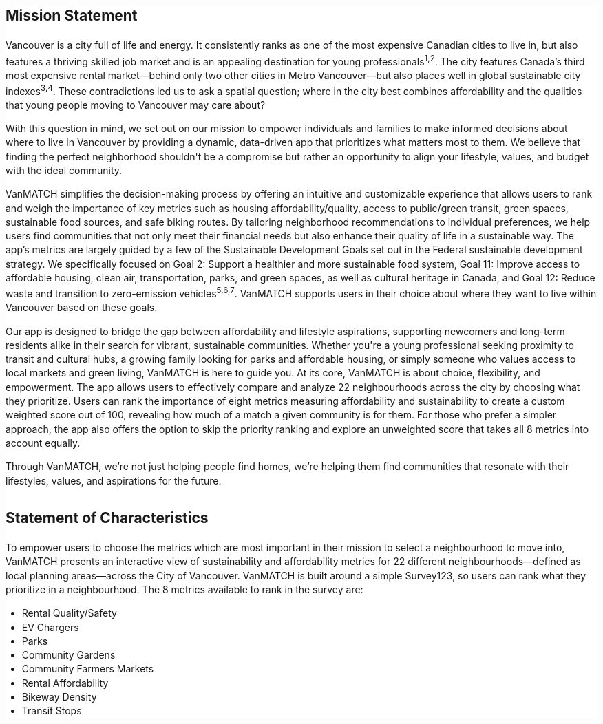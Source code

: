 ## Mission Statement 
Vancouver is a city full of life and energy. It consistently ranks as one of the most expensive Canadian cities to live in, but also features a thriving skilled job market and is an appealing destination for young professionals<sup>1,2</sup>. The city features Canada’s third most expensive rental market—behind only two other cities in Metro Vancouver—but also places well in global sustainable city indexes<sup>3,4</sup>. These contradictions led us to ask a spatial question; where in the city best combines affordability and the qualities that young people moving to Vancouver may care about?

With this question in mind, we set out on our mission to empower individuals and families to make informed decisions about where to live in Vancouver by providing a dynamic, data-driven app that prioritizes what matters most to them. We believe that finding the perfect neighborhood shouldn't be a compromise but rather an opportunity to align your lifestyle, values, and budget with the ideal community.

VanMATCH simplifies the decision-making process by offering an intuitive and customizable experience that allows users to rank and weigh the importance of key metrics such as housing affordability/quality, access to public/green transit, green spaces, sustainable food sources, and safe biking routes. By tailoring neighborhood recommendations to individual preferences, we help users find communities that not only meet their financial needs but also enhance their quality of life in a sustainable way. The app’s metrics are largely guided by a few of the Sustainable Development Goals set out in the Federal sustainable development strategy. We specifically focused on Goal 2: Support a healthier and more sustainable food system, Goal 11: Improve access to affordable housing, clean air, transportation, parks, and green spaces, as well as cultural heritage in Canada, and Goal 12: Reduce waste and transition to zero-emission vehicles<sup>5,6,7</sup>.  VanMATCH supports users in their choice about where they want to live within Vancouver based on these goals.

Our app is designed to bridge the gap between affordability and lifestyle aspirations, supporting newcomers and long-term residents alike in their search for vibrant, sustainable communities. Whether you're a young professional seeking proximity to transit and cultural hubs, a growing family looking for parks and affordable housing, or simply someone who values access to local markets and green living, VanMATCH is here to guide you. At its core, VanMATCH is about choice, flexibility, and empowerment. The app allows users to effectively compare and analyze 22 neighbourhoods across the city by choosing what they prioritize. Users can rank the importance of eight metrics measuring affordability and sustainability to create a custom weighted score out of 100, revealing how much of a match a given community is for them. For those who prefer a simpler approach, the app also offers the option to skip the priority ranking and explore an unweighted score that takes all 8 metrics into account equally.

Through VanMATCH, we’re not just helping people find homes, we’re helping them find communities that resonate with their lifestyles, values, and aspirations for the future.


## Statement of Characteristics
To empower users to choose the metrics which are most important in their mission to select a neighbourhood to move into, VanMATCH presents an interactive view of sustainability and affordability metrics for 22 different neighbourhoods—defined as local planning areas—across the City of Vancouver.
VanMATCH is built around a simple Survey123, so users can rank what they prioritize in a neighbourhood. The 8 metrics available to rank in the survey are:
- Rental Quality/Safety
- EV Chargers
- Parks
- Community Gardens
- Community Farmers Markets
- Rental Affordability
- Bikeway Density
- Transit Stops
